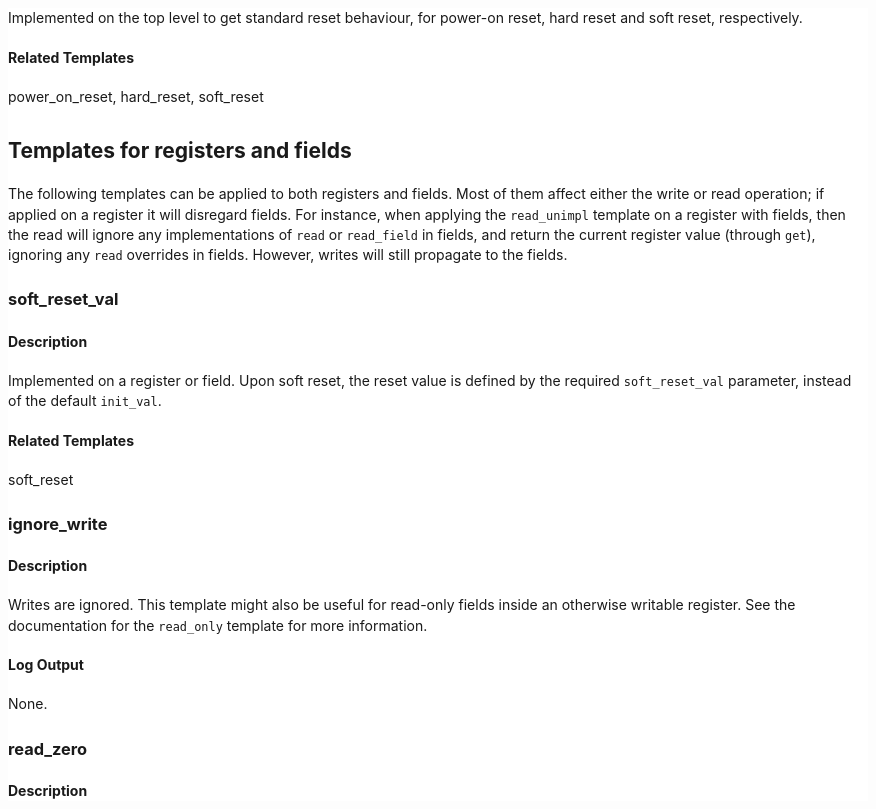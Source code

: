 Implemented on the top level to get standard reset behaviour,
for power-on reset, hard reset and soft reset, respectively.

#### Related Templates

power\_on\_reset, hard\_reset, soft\_reset

</section>

## Templates for registers and fields

The following templates can be applied to both registers and fields.  Most of
them affect either the write or read operation; if applied on a register it
will disregard fields. For instance, when applying the `read_unimpl` template
on a register with fields, then the read will ignore any implementations of
`read` or `read_field` in fields, and return the current register value
(through `get`), ignoring any `read` overrides in fields. However, writes will
still propagate to the fields.

### soft\_reset\_val

<section>

#### Description

Implemented on a register or field. Upon soft reset, the reset value is
defined by the required `soft_reset_val` parameter,
instead of the default `init_val`.

#### Related Templates

soft\_reset

</section>

### ignore\_write

<section>

#### Description

Writes are ignored. This template might also be useful for read-only
fields inside an otherwise writable register. See the documentation for the
`read_only` template for more information.

#### Log Output

None.

</section>

### read\_zero

<section>

#### Description
